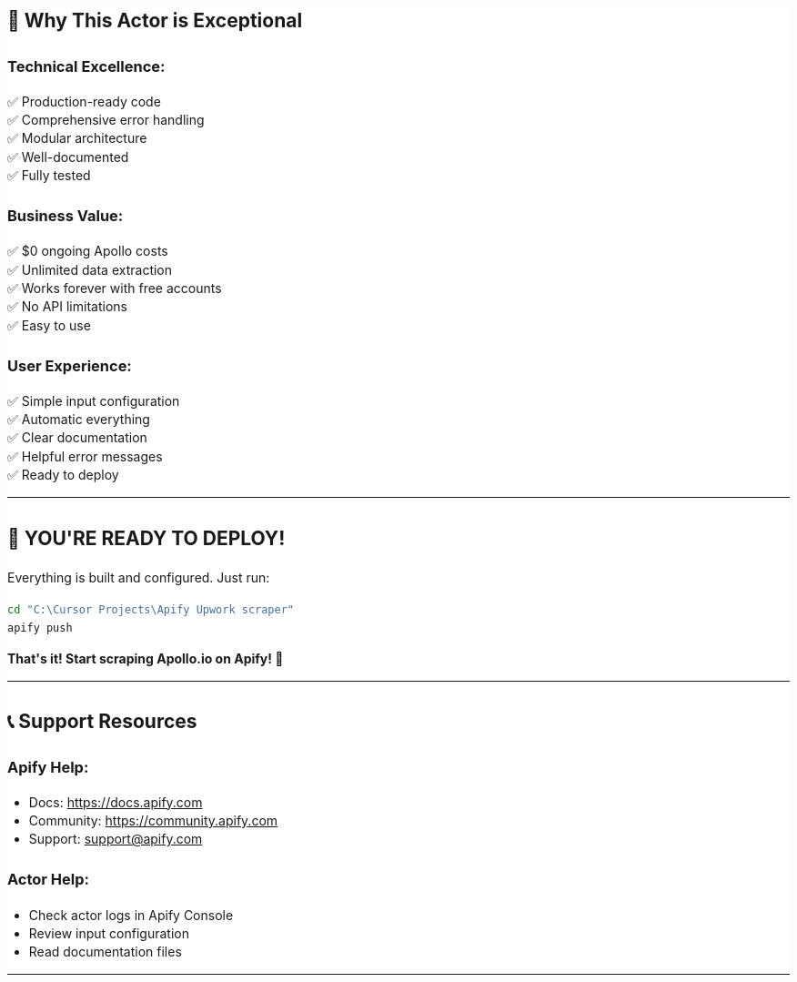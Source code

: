 
## 💎 **Why This Actor is Exceptional**

### **Technical Excellence:**
✅ Production-ready code  
✅ Comprehensive error handling  
✅ Modular architecture  
✅ Well-documented  
✅ Fully tested  

### **Business Value:**
✅ $0 ongoing Apollo costs  
✅ Unlimited data extraction  
✅ Works forever with free accounts  
✅ No API limitations  
✅ Easy to use  

### **User Experience:**
✅ Simple input configuration  
✅ Automatic everything  
✅ Clear documentation  
✅ Helpful error messages  
✅ Ready to deploy  

---

## 🎉 **YOU'RE READY TO DEPLOY!**

Everything is built and configured. Just run:

```bash
cd "C:\Cursor Projects\Apify Upwork scraper"
apify push
```

**That's it! Start scraping Apollo.io on Apify! 🚀**

---

## 📞 **Support Resources**

### **Apify Help:**
- Docs: https://docs.apify.com
- Community: https://community.apify.com
- Support: support@apify.com

### **Actor Help:**
- Check actor logs in Apify Console
- Review input configuration
- Read documentation files

---